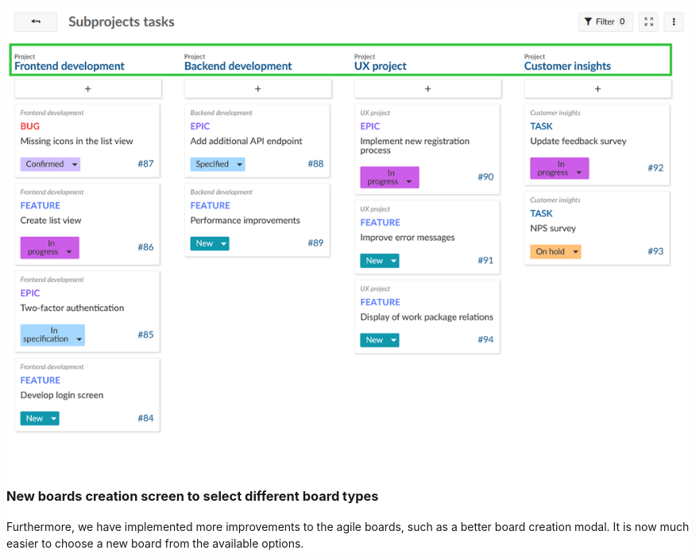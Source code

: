 ![subproject-boards](subproject-boards.png)

### New boards creation screen to select different board types

Furthermore, we have implemented more improvements to the agile boards, such as a better board creation modal. It is now much easier to choose a new board from the available options.
